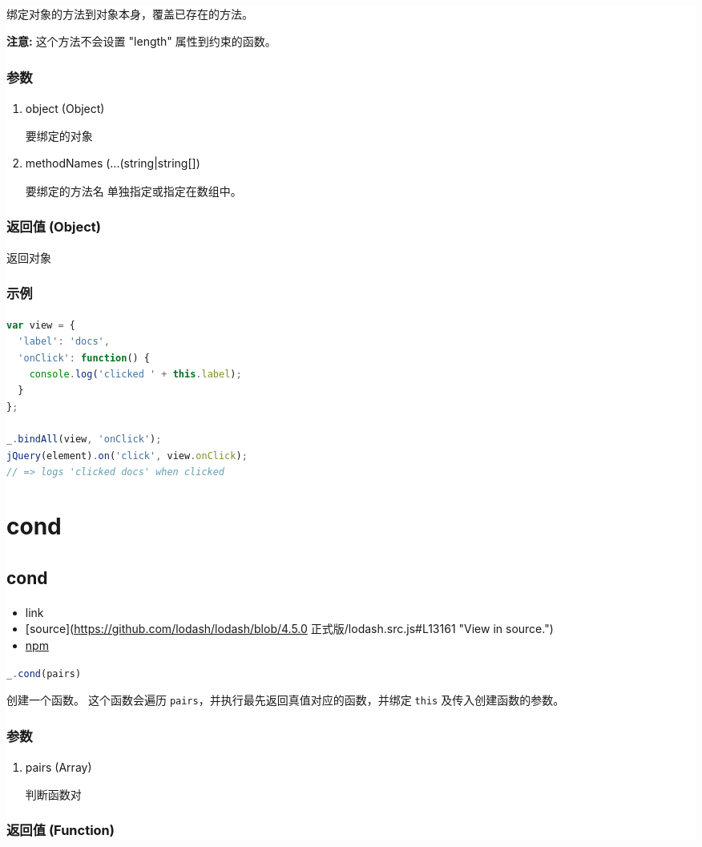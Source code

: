 绑定对象的方法到对象本身，覆盖已存在的方法。

**注意:** 这个方法不会设置 "length" 属性到约束的函数。

### 参数

1.  object (Object)

    要绑定的对象

2.  methodNames (...(string|string[])

    要绑定的方法名 单独指定或指定在数组中。

### 返回值 (Object)

返回对象

### 示例

```js
var view = {
  'label': 'docs',
  'onClick': function() {
    console.log('clicked ' + this.label);
  }
};

_.bindAll(view, 'onClick');
jQuery(element).on('click', view.onClick);
// => logs 'clicked docs' when clicked 
```

# cond

## cond

*   link
*   [source](https://github.com/lodash/lodash/blob/4.5.0 正式版/lodash.src.js#L13161 "View in source.")
*   [npm](https://www.npmjs.com/package/lodash.cond "See the npm package.")

```js
_.cond(pairs) 
```

创建一个函数。 这个函数会遍历 `pairs`，并执行最先返回真值对应的函数，并绑定 `this` 及传入创建函数的参数。

### 参数

1.  pairs (Array)

    判断函数对

### 返回值 (Function)

